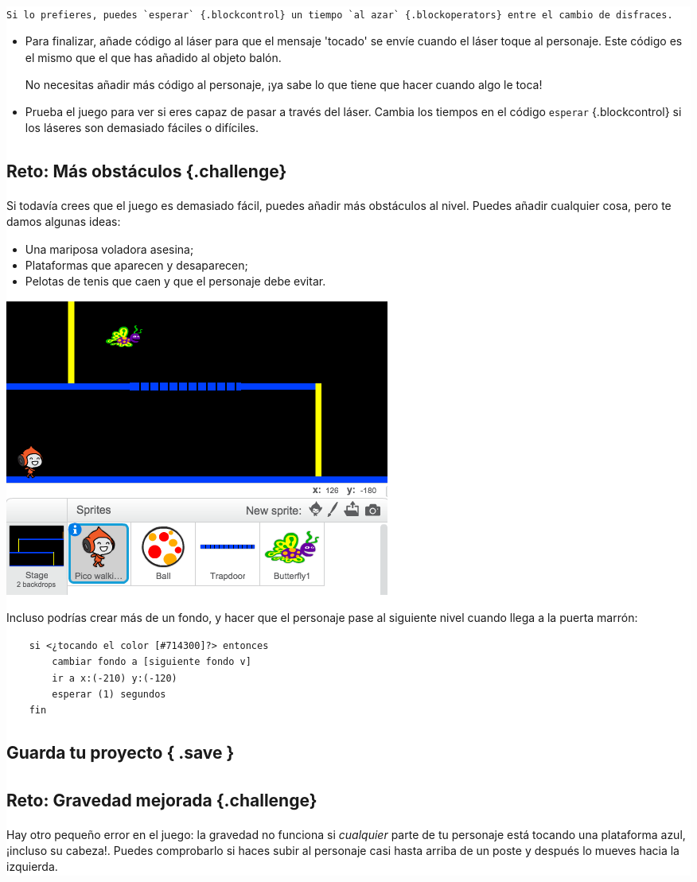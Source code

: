 	Si lo prefieres, puedes `esperar` {.blockcontrol} un tiempo `al azar` {.blockoperators} entre el cambio de disfraces.

+ Para finalizar, añade código al láser para que el mensaje 'tocado' se envíe cuando el láser toque al personaje. Este código es el mismo que el que has añadido al objeto balón.

	No necesitas añadir más código al personaje, ¡ya sabe lo que tiene que hacer cuando algo le toca!

+ Prueba el juego para ver si eres capaz de pasar a través del láser. Cambia los tiempos en el código `esperar` {.blockcontrol} si los láseres son demasiado fáciles o difíciles.

## Reto: Más obstáculos {.challenge}
Si todavía crees que el juego es demasiado fácil, puedes añadir más obstáculos al nivel. Puedes añadir cualquier cosa, pero te damos algunas ideas:

+ Una mariposa voladora asesina;
+ Plataformas que aparecen y desaparecen;
+ Pelotas de tenis que caen y que el personaje debe evitar.

![screenshot](images/dodge-obstacles.png)

Incluso podrías crear más de un fondo, y hacer que el personaje pase al siguiente nivel cuando llega a la puerta marrón:

```blocks
	si <¿tocando el color [#714300]?> entonces
		cambiar fondo a [siguiente fondo v]
		ir a x:(-210) y:(-120)
		esperar (1) segundos
	fin
```

## Guarda tu proyecto { .save }

## Reto: Gravedad mejorada {.challenge}
Hay otro pequeño error en el juego: la gravedad no funciona si _cualquier_ parte de tu personaje está tocando una plataforma azul, ¡incluso su cabeza!. Puedes comprobarlo si haces subir al personaje casi hasta arriba de un poste y después lo mueves hacia la izquierda.
